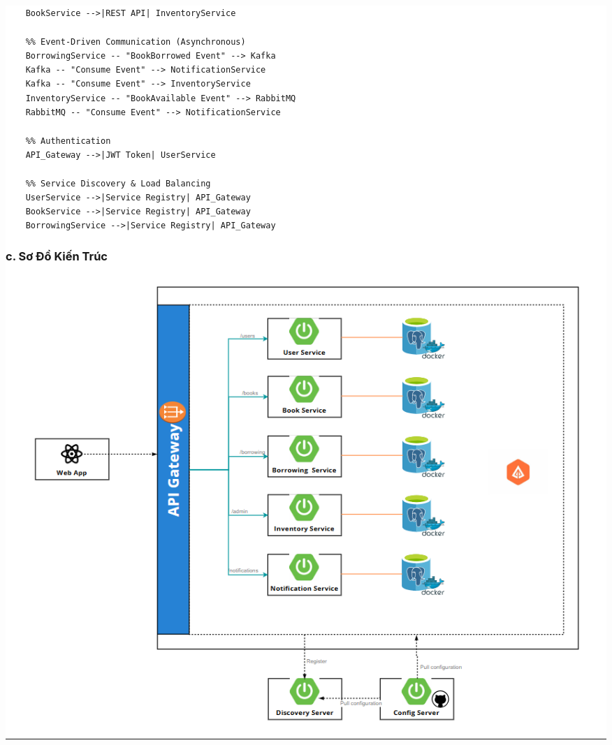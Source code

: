 ```mermaid
    BookService -->|REST API| InventoryService

    %% Event-Driven Communication (Asynchronous)
    BorrowingService -- "BookBorrowed Event" --> Kafka
    Kafka -- "Consume Event" --> NotificationService
    Kafka -- "Consume Event" --> InventoryService
    InventoryService -- "BookAvailable Event" --> RabbitMQ
    RabbitMQ -- "Consume Event" --> NotificationService

    %% Authentication
    API_Gateway -->|JWT Token| UserService

    %% Service Discovery & Load Balancing
    UserService -->|Service Registry| API_Gateway
    BookService -->|Service Registry| API_Gateway
    BorrowingService -->|Service Registry| API_Gateway

```

### c. Sơ Đồ Kiến Trúc

![Kiến trúc hệ thống](../static/img/architecture_diagram.png)

---